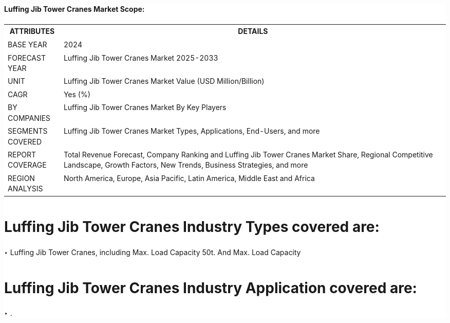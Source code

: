 <h4>Luffing Jib Tower Cranes Market Scope:</h4>
<table>
<tr>
<th>ATTRIBUTES</th>
<th>DETAILS</th>
</tr>
<tr>
<td>BASE YEAR</td>
<td>2024</td>
</tr>
<tr>
<td>FORECAST YEAR</td>
<td>Luffing Jib Tower Cranes Market 2025-2033</td>
</tr>
<tr>
<td>UNIT</td>
<td>Luffing Jib Tower Cranes Market Value (USD Million/Billion)</td>
<tr>
<td>CAGR</td>
<td>Yes (%)</td>
</tr>
</tr>
<tr>
<td>BY COMPANIES</td>
<td>Luffing Jib Tower Cranes Market By Key Players</td>
</tr>
<tr>
<td>SEGMENTS COVERED</td>
<td>Luffing Jib Tower Cranes Market Types, Applications, End-Users, and more</td>
</tr>
<tr>
<td>REPORT COVERAGE</td>
<td>Total Revenue Forecast, Company Ranking and Luffing Jib Tower Cranes Market Share, Regional Competitive Landscape, Growth Factors, New Trends, Business Strategies, and more</td>
</tr>
<tr>
<td>REGION ANALYSIS</td>
<td>North America, Europe, Asia Pacific, Latin America, Middle East and Africa</td>
</tr>
</table>

# <strong>Luffing Jib Tower Cranes Industry Types covered are:</strong>

‣ Luffing Jib Tower Cranes, including Max. Load Capacity  50t. And Max. Load Capacity

# <strong>Luffing Jib Tower Cranes Industry Application covered are:</strong>

‣ .
